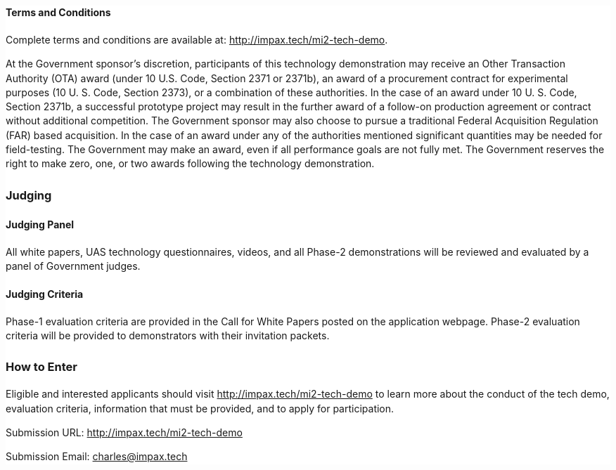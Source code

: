 #### **Terms and Conditions**

Complete terms and conditions are available at: <http://impax.tech/mi2-tech-demo>.

At the Government sponsor’s discretion, participants of this technology demonstration may receive an Other Transaction Authority (OTA) award (under 10 U.S. Code, Section 2371 or 2371b), an award of a procurement contract for experimental purposes (10 U. S. Code, Section 2373), or a combination of these authorities. In the case of an award under 10 U. S. Code, Section 2371b, a successful prototype project may result in the further award of a follow-on production agreement or contract without additional competition. The Government sponsor may also choose to pursue a traditional Federal Acquisition Regulation (FAR) based acquisition.  In the case of an award under any of the authorities mentioned significant quantities may be needed for field-testing.  The Government may make an award, even if all performance goals are not fully met.  The Government reserves the right to make zero, one, or two awards following the technology demonstration.

### Judging

#### Judging Panel

All white papers, UAS technology questionnaires, videos, and all Phase-2 demonstrations will be reviewed and evaluated by a panel of Government judges. 

#### Judging Criteria

Phase-1 evaluation criteria are provided in the Call for White Papers posted on the application webpage. Phase-2 evaluation criteria will be provided to demonstrators with their invitation packets.

### How to Enter

Eligible and interested applicants should visit <http://impax.tech/mi2-tech-demo> to learn more about the conduct of the tech demo, evaluation criteria, information that must be provided, and to apply for participation. 

Submission URL: <http://impax.tech/mi2-tech-demo>

Submission Email: charles@impax.tech
